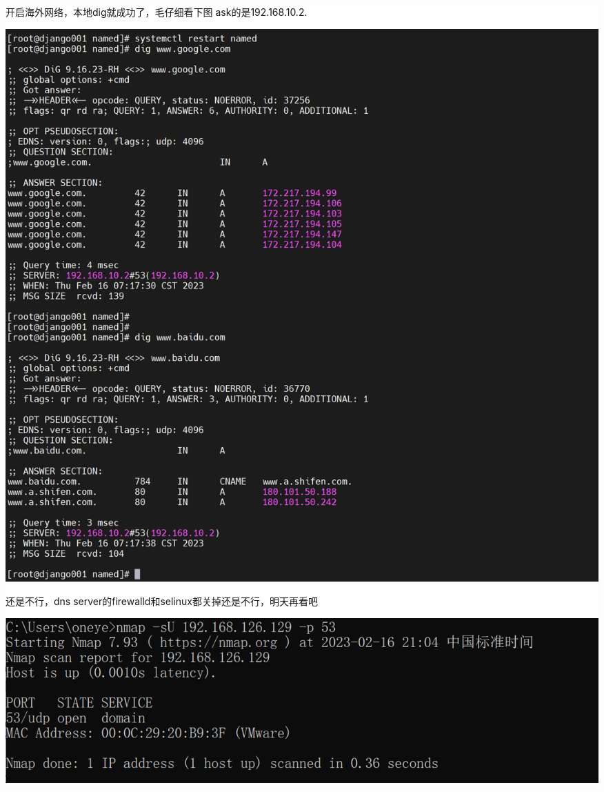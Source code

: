 开启海外网络，本地dig就成功了，毛仔细看下图 ask的是192.168.10.2.

![image-20230216210037532](3-DNS主服务器实现.assets/image-20230216210037532.png)



还是不行，dns server的firewalld和selinux都关掉还是不行，明天再看吧

![image-20230216210511308](3-DNS主服务器实现.assets/image-20230216210511308.png)
